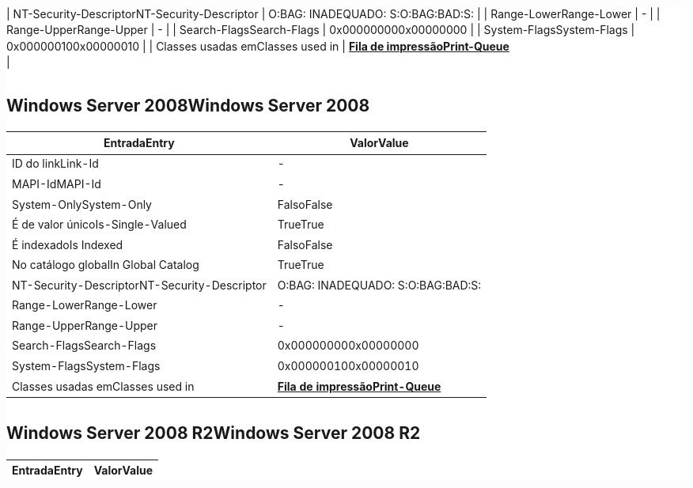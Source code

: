 | <span data-ttu-id="c0631-188">NT-Security-Descriptor</span><span class="sxs-lookup"><span data-stu-id="c0631-188">NT-Security-Descriptor</span></span> | <span data-ttu-id="c0631-189">O:BAG: INADEQUADO: S:</span><span class="sxs-lookup"><span data-stu-id="c0631-189">O:BAG:BAD:S:</span></span>                                   |
| <span data-ttu-id="c0631-190">Range-Lower</span><span class="sxs-lookup"><span data-stu-id="c0631-190">Range-Lower</span></span>            | \-                                             |
| <span data-ttu-id="c0631-191">Range-Upper</span><span class="sxs-lookup"><span data-stu-id="c0631-191">Range-Upper</span></span>            | \-                                             |
| <span data-ttu-id="c0631-192">Search-Flags</span><span class="sxs-lookup"><span data-stu-id="c0631-192">Search-Flags</span></span>           | <span data-ttu-id="c0631-193">0x00000000</span><span class="sxs-lookup"><span data-stu-id="c0631-193">0x00000000</span></span>                                     |
| <span data-ttu-id="c0631-194">System-Flags</span><span class="sxs-lookup"><span data-stu-id="c0631-194">System-Flags</span></span>           | <span data-ttu-id="c0631-195">0x00000010</span><span class="sxs-lookup"><span data-stu-id="c0631-195">0x00000010</span></span>                                     |
| <span data-ttu-id="c0631-196">Classes usadas em</span><span class="sxs-lookup"><span data-stu-id="c0631-196">Classes used in</span></span>        | [<span data-ttu-id="c0631-197">**Fila de impressão**</span><span class="sxs-lookup"><span data-stu-id="c0631-197">**Print-Queue**</span></span>](c-printqueue.md)<br/> |



## <a name="windows-server-2008"></a><span data-ttu-id="c0631-198">Windows Server 2008</span><span class="sxs-lookup"><span data-stu-id="c0631-198">Windows Server 2008</span></span>



| <span data-ttu-id="c0631-199">Entrada</span><span class="sxs-lookup"><span data-stu-id="c0631-199">Entry</span></span> | <span data-ttu-id="c0631-200">Valor</span><span class="sxs-lookup"><span data-stu-id="c0631-200">Value</span></span> |
|------------------------|------------------------------------------------|
| <span data-ttu-id="c0631-201">ID do link</span><span class="sxs-lookup"><span data-stu-id="c0631-201">Link-Id</span></span>                | \-                                             |
| <span data-ttu-id="c0631-202">MAPI-Id</span><span class="sxs-lookup"><span data-stu-id="c0631-202">MAPI-Id</span></span>                | \-                                             |
| <span data-ttu-id="c0631-203">System-Only</span><span class="sxs-lookup"><span data-stu-id="c0631-203">System-Only</span></span>            | <span data-ttu-id="c0631-204">Falso</span><span class="sxs-lookup"><span data-stu-id="c0631-204">False</span></span>                                          |
| <span data-ttu-id="c0631-205">É de valor único</span><span class="sxs-lookup"><span data-stu-id="c0631-205">Is-Single-Valued</span></span>       | <span data-ttu-id="c0631-206">True</span><span class="sxs-lookup"><span data-stu-id="c0631-206">True</span></span>                                           |
| <span data-ttu-id="c0631-207">É indexado</span><span class="sxs-lookup"><span data-stu-id="c0631-207">Is Indexed</span></span>             | <span data-ttu-id="c0631-208">Falso</span><span class="sxs-lookup"><span data-stu-id="c0631-208">False</span></span>                                          |
| <span data-ttu-id="c0631-209">No catálogo global</span><span class="sxs-lookup"><span data-stu-id="c0631-209">In Global Catalog</span></span>      | <span data-ttu-id="c0631-210">True</span><span class="sxs-lookup"><span data-stu-id="c0631-210">True</span></span>                                           |
| <span data-ttu-id="c0631-211">NT-Security-Descriptor</span><span class="sxs-lookup"><span data-stu-id="c0631-211">NT-Security-Descriptor</span></span> | <span data-ttu-id="c0631-212">O:BAG: INADEQUADO: S:</span><span class="sxs-lookup"><span data-stu-id="c0631-212">O:BAG:BAD:S:</span></span>                                   |
| <span data-ttu-id="c0631-213">Range-Lower</span><span class="sxs-lookup"><span data-stu-id="c0631-213">Range-Lower</span></span>            | \-                                             |
| <span data-ttu-id="c0631-214">Range-Upper</span><span class="sxs-lookup"><span data-stu-id="c0631-214">Range-Upper</span></span>            | \-                                             |
| <span data-ttu-id="c0631-215">Search-Flags</span><span class="sxs-lookup"><span data-stu-id="c0631-215">Search-Flags</span></span>           | <span data-ttu-id="c0631-216">0x00000000</span><span class="sxs-lookup"><span data-stu-id="c0631-216">0x00000000</span></span>                                     |
| <span data-ttu-id="c0631-217">System-Flags</span><span class="sxs-lookup"><span data-stu-id="c0631-217">System-Flags</span></span>           | <span data-ttu-id="c0631-218">0x00000010</span><span class="sxs-lookup"><span data-stu-id="c0631-218">0x00000010</span></span>                                     |
| <span data-ttu-id="c0631-219">Classes usadas em</span><span class="sxs-lookup"><span data-stu-id="c0631-219">Classes used in</span></span>        | [<span data-ttu-id="c0631-220">**Fila de impressão**</span><span class="sxs-lookup"><span data-stu-id="c0631-220">**Print-Queue**</span></span>](c-printqueue.md)<br/> |



## <a name="windows-server-2008-r2"></a><span data-ttu-id="c0631-221">Windows Server 2008 R2</span><span class="sxs-lookup"><span data-stu-id="c0631-221">Windows Server 2008 R2</span></span>



| <span data-ttu-id="c0631-222">Entrada</span><span class="sxs-lookup"><span data-stu-id="c0631-222">Entry</span></span> | <span data-ttu-id="c0631-223">Valor</span><span class="sxs-lookup"><span data-stu-id="c0631-223">Value</span></span> |
|------------------------|------------------------------------------------|